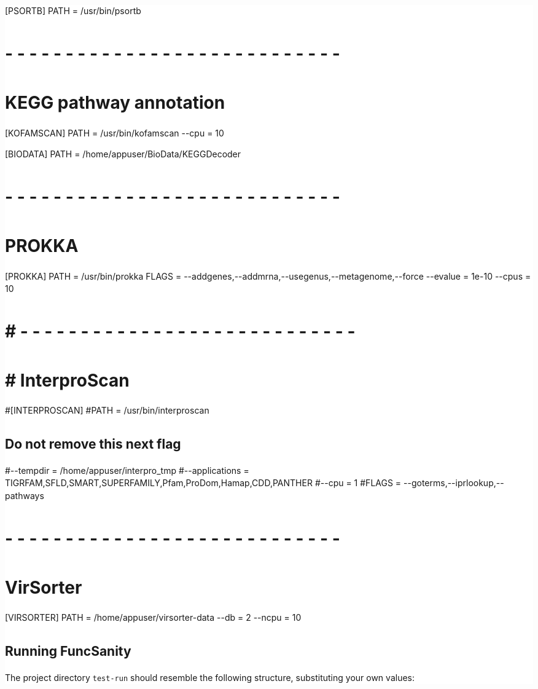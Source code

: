 [PSORTB]
PATH = /usr/bin/psortb

# - - - - - - - - - - - - - - - - - - - - - - - - - - - -
# KEGG pathway annotation

[KOFAMSCAN]
PATH = /usr/bin/kofamscan
--cpu = 10

[BIODATA]
PATH = /home/appuser/BioData/KEGGDecoder

# - - - - - - - - - - - - - - - - - - - - - - - - - - - -
# PROKKA

[PROKKA]
PATH = /usr/bin/prokka
FLAGS = --addgenes,--addmrna,--usegenus,--metagenome,--force
--evalue = 1e-10
--cpus = 10

# # - - - - - - - - - - - - - - - - - - - - - - - - - - - -
# # InterproScan

#[INTERPROSCAN]
#PATH = /usr/bin/interproscan
## Do not remove this next flag
#--tempdir = /home/appuser/interpro_tmp
#--applications = TIGRFAM,SFLD,SMART,SUPERFAMILY,Pfam,ProDom,Hamap,CDD,PANTHER
#--cpu = 1
#FLAGS = --goterms,--iprlookup,--pathways

# - - - - - - - - - - - - - - - - - - - - - - - - - - - -
# VirSorter

[VIRSORTER]
PATH = /home/appuser/virsorter-data
--db = 2
--ncpu = 10</code></pre>

Running FuncSanity
------
The project directory `test-run` should resemble the following structure, substituting your own values:
